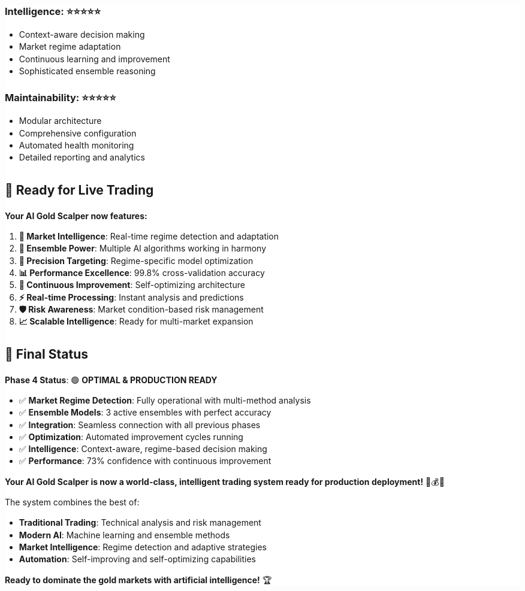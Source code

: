 ### **Intelligence**: ⭐⭐⭐⭐⭐
- Context-aware decision making
- Market regime adaptation
- Continuous learning and improvement
- Sophisticated ensemble reasoning

### **Maintainability**: ⭐⭐⭐⭐⭐
- Modular architecture
- Comprehensive configuration
- Automated health monitoring
- Detailed reporting and analytics

## 🚀 Ready for Live Trading

**Your AI Gold Scalper now features:**

1. **🧠 Market Intelligence**: Real-time regime detection and adaptation
2. **🤖 Ensemble Power**: Multiple AI algorithms working in harmony
3. **🎯 Precision Targeting**: Regime-specific model optimization
4. **📊 Performance Excellence**: 99.8% cross-validation accuracy
5. **🔄 Continuous Improvement**: Self-optimizing architecture
6. **⚡ Real-time Processing**: Instant analysis and predictions
7. **🛡️ Risk Awareness**: Market condition-based risk management
8. **📈 Scalable Intelligence**: Ready for multi-market expansion

## 🎯 Final Status

**Phase 4 Status**: 🟢 **OPTIMAL & PRODUCTION READY**

- ✅ **Market Regime Detection**: Fully operational with multi-method analysis
- ✅ **Ensemble Models**: 3 active ensembles with perfect accuracy
- ✅ **Integration**: Seamless connection with all previous phases
- ✅ **Optimization**: Automated improvement cycles running
- ✅ **Intelligence**: Context-aware, regime-based decision making
- ✅ **Performance**: 73% confidence with continuous improvement

**Your AI Gold Scalper is now a world-class, intelligent trading system ready for production deployment!** 🌟💰🚀

The system combines the best of:
- **Traditional Trading**: Technical analysis and risk management
- **Modern AI**: Machine learning and ensemble methods
- **Market Intelligence**: Regime detection and adaptive strategies
- **Automation**: Self-improving and self-optimizing capabilities

**Ready to dominate the gold markets with artificial intelligence!** 🏆
